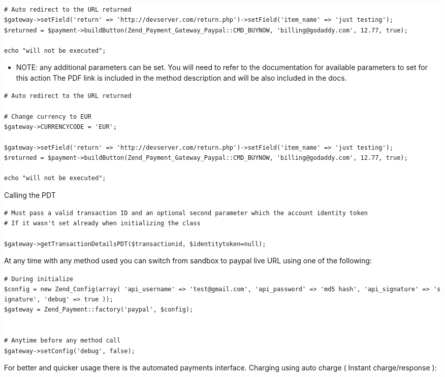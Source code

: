 ```
# Auto redirect to the URL returned
$gateway->setField('return' => 'http://devserver.com/return.php')->setField('item_name' => 'just testing');
$returned = $payment->buildButton(Zend_Payment_Gateway_Paypal::CMD_BUYNOW, 'billing@godaddy.com', 12.77, true);

echo "will not be executed";
```

* NOTE: any additional parameters can be set. You will need to refer to the documentation for available parameters to set for this action
The PDF link is included in the method description and will be also included in the docs.


```
# Auto redirect to the URL returned

# Change currency to EUR
$gateway->CURRENCYCODE = 'EUR';

$gateway->setField('return' => 'http://devserver.com/return.php')->setField('item_name' => 'just testing');
$returned = $payment->buildButton(Zend_Payment_Gateway_Paypal::CMD_BUYNOW, 'billing@godaddy.com', 12.77, true);

echo "will not be executed";
```

Calling the PDT


```
# Must pass a valid transaction ID and an optional second parameter which the account identity token
# If it wasn't set already when initializing the class

$gateway->getTransactionDetailsPDT($transactionid, $identitytoken=null);

```

At any time with any method used you can switch from sandbox to paypal live URL using one of the following:


```
# During initialize
$config = new Zend_Config(array( 'api_username' => 'test@gmail.com', 'api_password' => 'md5 hash', 'api_signature' => 'signature', 'debug' => true ));
$gateway = Zend_Payment::factory('paypal', $config);


# Anytime before any method call
$gateway->setConfig('debug', false);
```


For better and quicker usage there is the automated payments interface.
Charging using auto charge ( Instant charge/response ):

